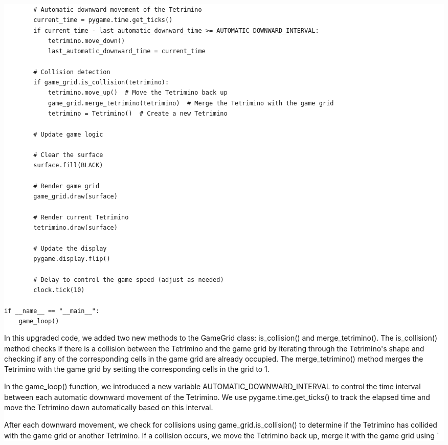             # Automatic downward movement of the Tetrimino
            current_time = pygame.time.get_ticks()
            if current_time - last_automatic_downward_time >= AUTOMATIC_DOWNWARD_INTERVAL:
                tetrimino.move_down()
                last_automatic_downward_time = current_time

            # Collision detection
            if game_grid.is_collision(tetrimino):
                tetrimino.move_up()  # Move the Tetrimino back up
                game_grid.merge_tetrimino(tetrimino)  # Merge the Tetrimino with the game grid
                tetrimino = Tetrimino()  # Create a new Tetrimino

            # Update game logic

            # Clear the surface
            surface.fill(BLACK)

            # Render game grid
            game_grid.draw(surface)

            # Render current Tetrimino
            tetrimino.draw(surface)

            # Update the display
            pygame.display.flip()

            # Delay to control the game speed (adjust as needed)
            clock.tick(10)

    if __name__ == "__main__":
        game_loop()

In this upgraded code, we added two new methods to the GameGrid class: is_collision() and merge_tetrimino(). The is_collision() method checks if there is a collision between the Tetrimino and the game grid by iterating through the Tetrimino's shape and checking if any of the corresponding cells in the game grid are already occupied. The merge_tetrimino() method merges the Tetrimino with the game grid by setting the corresponding cells in the grid to 1.

In the game_loop() function, we introduced a new variable AUTOMATIC_DOWNWARD_INTERVAL to control the time interval between each automatic downward movement of the Tetrimino. We use pygame.time.get_ticks() to track the elapsed time and move the Tetrimino down automatically based on this interval.

After each downward movement, we check for collisions using game_grid.is_collision() to determine if the Tetrimino has collided with the game grid or another Tetrimino. If a collision occurs, we move the Tetrimino back up, merge it with the game grid using `
